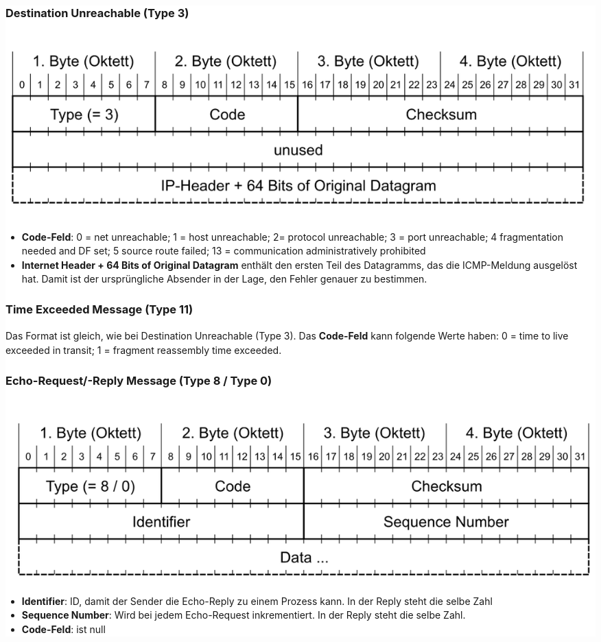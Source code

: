 
### Destination Unreachable (Type 3)

![image-20220607124609982](res/image-20220607124609982.png)

* **Code-Feld**: 0 = net unreachable; 1 = host unreachable; 2= protocol unreachable; 3 = port unreachable; 4 fragmentation needed and DF set; 5 source route failed; 13 = communication administratively prohibited
* **Internet Header + 64 Bits of Original Datagram** enthält den ersten Teil des Datagramms,
  das die ICMP-Meldung ausgelöst hat. Damit ist der ursprüngliche Absender in der Lage, den
  Fehler genauer zu bestimmen.

### Time Exceeded Message (Type 11)

Das Format ist gleich, wie bei Destination Unreachable (Type 3). Das **Code-Feld** kann folgende Werte haben: 0 = time to live exceeded in transit; 1 = fragment reassembly time exceeded.

### Echo-Request/-Reply Message (Type 8 / Type 0)

![image-20220607130845450](res/image-20220607130845450.png)

* **Identifier**: ID, damit der Sender die Echo-Reply zu einem Prozess kann. In der Reply steht die selbe Zahl
* **Sequence Number**: Wird bei jedem Echo-Request inkrementiert. In der Reply steht die selbe Zahl.
* **Code-Feld**: ist null
